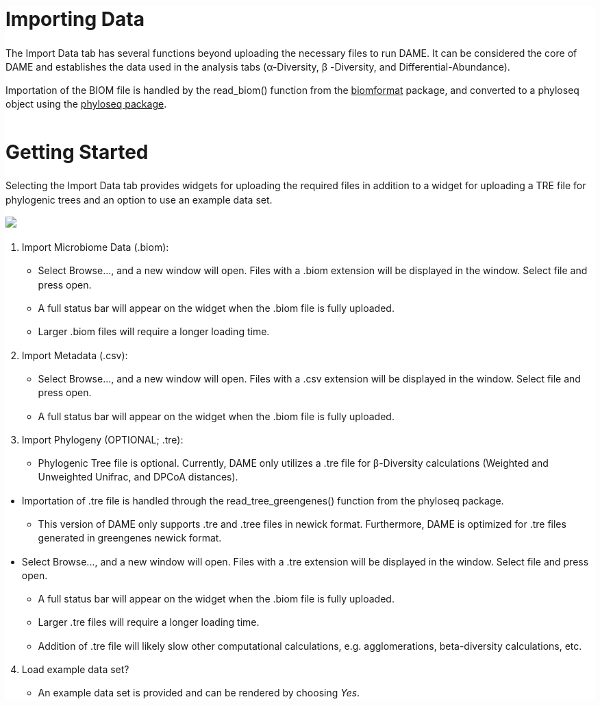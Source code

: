 
# Importing Data

The Import Data tab has several functions beyond uploading the necessary files to run DAME. It can be considered the core of DAME and establishes the data used in the analysis tabs (α-Diversity, β -Diversity, and Differential-Abundance).  

Importation of the BIOM file is handled by the read_biom() function from the [biomformat](https://www.bioconductor.org/packages/release/bioc/html/biomformat.html) package, and converted to a phyloseq object using the [phyloseq package](https://joey711.github.io/phyloseq/index.html).

# Getting Started

Selecting the Import Data tab provides widgets for uploading the required files in addition to a widget for uploading a TRE file for phylogenic trees and an option to use an example data set.  

![](https://github.com/bdpiccolo/ACNC-DAME/blob/master/Instructions/Images/DAME_Import_Upload_Widgets.png?raw=true)

1. Import Microbiome Data (.biom):

    * Select Browse..., and a new window will open.  Files with a .biom extension will be displayed in the window.  Select file and press open.
	
	* A full status bar will appear on the widget when the .biom file is fully uploaded.   
	
	* Larger .biom files will require a longer loading time.

2. Import Metadata (.csv):

    * Select Browse..., and a new window will open.  Files with a .csv extension will be displayed in the window.  Select file and press open.
	
	* A full status bar will appear on the widget when the .biom file is fully uploaded.   	

3. Import Phylogeny (OPTIONAL; .tre):

	* Phylogenic Tree file is optional.  Currently, DAME only utilizes a .tre file for β-Diversity calculations (Weighted and Unweighted Unifrac, and DPCoA distances). 
  
  * Importation of .tre file is handled through the read_tree_greengenes() function from the phyloseq package.
  
  	* This version of DAME only supports .tre and .tree files in newick format.  Furthermore, DAME is optimized for .tre files generated in greengenes newick format. 

  * Select Browse..., and a new window will open.  Files with a .tre extension will be displayed in the window.  Select file and press open.
	
	* A full status bar will appear on the widget when the .biom file is fully uploaded.   
	
	* Larger .tre files will require a longer loading time.

	* Addition of .tre file will likely slow other computational calculations, e.g. agglomerations, beta-diversity calculations, etc.
	
4. Load example data set?

	* An example data set is provided and can be rendered by choosing *Yes*.
